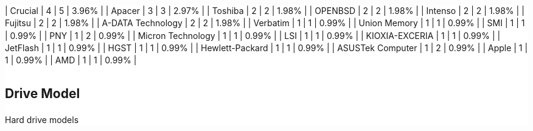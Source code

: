 | Crucial             | 4         | 5      | 3.96%   |
| Apacer              | 3         | 3      | 2.97%   |
| Toshiba             | 2         | 2      | 1.98%   |
| OPENBSD             | 2         | 2      | 1.98%   |
| Intenso             | 2         | 2      | 1.98%   |
| Fujitsu             | 2         | 2      | 1.98%   |
| A-DATA Technology   | 2         | 2      | 1.98%   |
| Verbatim            | 1         | 1      | 0.99%   |
| Union Memory        | 1         | 1      | 0.99%   |
| SMI                 | 1         | 1      | 0.99%   |
| PNY                 | 1         | 2      | 0.99%   |
| Micron Technology   | 1         | 1      | 0.99%   |
| LSI                 | 1         | 1      | 0.99%   |
| KIOXIA-EXCERIA      | 1         | 1      | 0.99%   |
| JetFlash            | 1         | 1      | 0.99%   |
| HGST                | 1         | 1      | 0.99%   |
| Hewlett-Packard     | 1         | 1      | 0.99%   |
| ASUSTek Computer    | 1         | 2      | 0.99%   |
| Apple               | 1         | 1      | 0.99%   |
| AMD                 | 1         | 1      | 0.99%   |

Drive Model
-----------

Hard drive models
